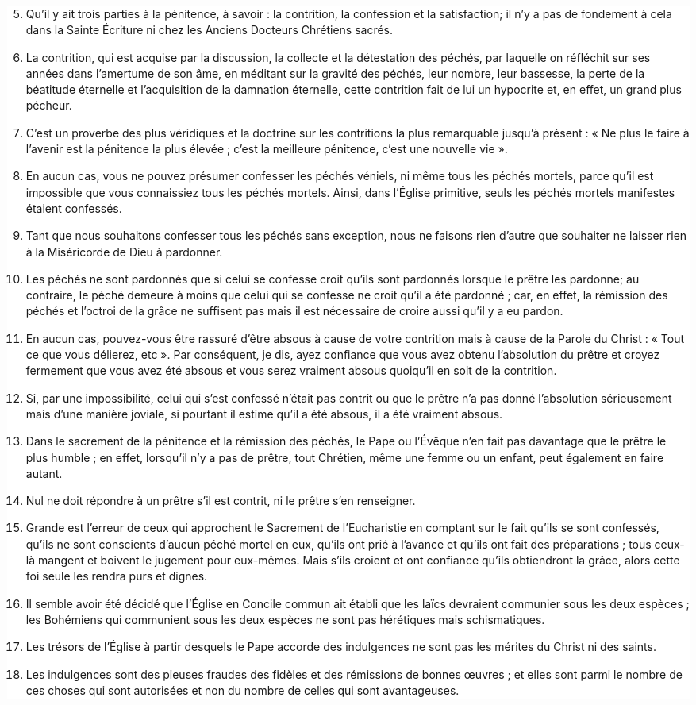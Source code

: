 5. Qu’il y ait trois parties à la pénitence, à savoir : la contrition, la confession et la satisfaction; il n’y a pas de fondement à cela dans la Sainte Écriture ni chez les Anciens Docteurs Chrétiens sacrés.

6. La contrition, qui est acquise par la discussion, la collecte et la détestation des péchés, par laquelle on réfléchit sur ses années dans l’amertume de son âme, en méditant sur la gravité des péchés, leur nombre, leur bassesse, la perte de la béatitude éternelle et l’acquisition de la damnation éternelle, cette contrition fait de lui un hypocrite et, en effet, un grand plus pécheur.

7. C’est un proverbe des plus véridiques et la doctrine sur les contritions la plus remarquable jusqu’à présent : « Ne plus le faire à l’avenir est la pénitence la plus élevée ; c’est la meilleure pénitence, c’est une nouvelle vie ».

8. En aucun cas, vous ne pouvez présumer confesser les péchés véniels, ni même tous les péchés mortels, parce qu’il est impossible que vous connaissiez tous les péchés mortels. Ainsi, dans l’Église primitive, seuls les péchés mortels manifestes étaient confessés.

9. Tant que nous souhaitons confesser tous les péchés sans exception, nous ne faisons rien d’autre que souhaiter ne laisser rien à la Miséricorde de Dieu à pardonner.

10. Les péchés ne sont pardonnés que si celui se confesse croit qu’ils sont pardonnés lorsque le prêtre les pardonne; au contraire, le péché demeure à moins que celui qui se confesse ne croit qu’il a été pardonné ; car, en effet, la rémission des péchés et l’octroi de la grâce ne suffisent pas mais il est nécessaire de croire aussi qu’il y a eu pardon.

11. En aucun cas, pouvez-vous être rassuré d’être absous à cause de votre contrition mais à cause de la Parole du Christ : « Tout ce que vous délierez, etc ». Par conséquent, je dis, ayez confiance que vous avez obtenu l’absolution du prêtre et croyez fermement que vous avez été absous et vous serez vraiment absous quoiqu’il en soit de la contrition.

12. Si, par une impossibilité, celui qui s’est confessé n’était pas contrit ou que le prêtre n’a pas donné l’absolution sérieusement mais d’une manière joviale, si pourtant il estime qu’il a été absous, il a été vraiment absous.

13. Dans le sacrement de la pénitence et la rémission des péchés, le Pape ou l’Évêque n’en fait pas davantage que le prêtre le plus humble ; en effet, lorsqu’il n’y a pas de prêtre, tout Chrétien, même une femme ou un enfant, peut également en faire autant.

14. Nul ne doit répondre à un prêtre s’il est contrit, ni le prêtre s’en renseigner.

15. Grande est l’erreur de ceux qui approchent le Sacrement de l’Eucharistie en comptant sur le fait qu’ils se sont confessés, qu’ils ne sont conscients d’aucun péché mortel en eux, qu’ils ont prié à l’avance et qu’ils ont fait des préparations ; tous ceux-là mangent et boivent le jugement pour eux-mêmes. Mais s’ils croient et ont confiance qu’ils obtiendront la grâce, alors cette foi seule les rendra purs et dignes.

16. Il semble avoir été décidé que l’Église en Concile commun ait établi que les laïcs devraient communier sous les deux espèces ; les Bohémiens qui communient sous les deux espèces ne sont pas hérétiques mais schismatiques.

17. Les trésors de l’Église à partir desquels le Pape accorde des indulgences ne sont pas les mérites du Christ ni des saints.

18. Les indulgences sont des pieuses fraudes des fidèles et des rémissions de bonnes œuvres ; et elles sont parmi le nombre de ces choses qui sont autorisées et non du nombre de celles qui sont avantageuses.
